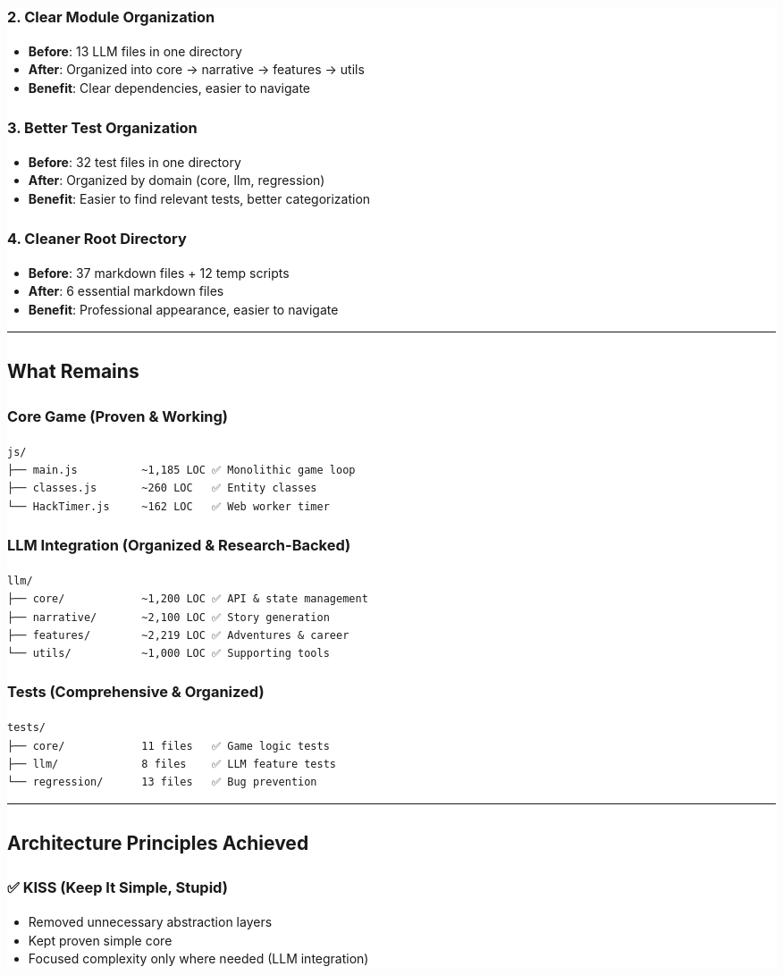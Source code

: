 ### 2. **Clear Module Organization**
- **Before**: 13 LLM files in one directory
- **After**: Organized into core → narrative → features → utils
- **Benefit**: Clear dependencies, easier to navigate

### 3. **Better Test Organization**
- **Before**: 32 test files in one directory
- **After**: Organized by domain (core, llm, regression)
- **Benefit**: Easier to find relevant tests, better categorization

### 4. **Cleaner Root Directory**
- **Before**: 37 markdown files + 12 temp scripts
- **After**: 6 essential markdown files
- **Benefit**: Professional appearance, easier to navigate

---

## What Remains

### Core Game (Proven & Working)
```
js/
├── main.js          ~1,185 LOC ✅ Monolithic game loop
├── classes.js       ~260 LOC   ✅ Entity classes
└── HackTimer.js     ~162 LOC   ✅ Web worker timer
```

### LLM Integration (Organized & Research-Backed)
```
llm/
├── core/            ~1,200 LOC ✅ API & state management
├── narrative/       ~2,100 LOC ✅ Story generation
├── features/        ~2,219 LOC ✅ Adventures & career
└── utils/           ~1,000 LOC ✅ Supporting tools
```

### Tests (Comprehensive & Organized)
```
tests/
├── core/            11 files   ✅ Game logic tests
├── llm/             8 files    ✅ LLM feature tests
└── regression/      13 files   ✅ Bug prevention
```

---

## Architecture Principles Achieved

### ✅ KISS (Keep It Simple, Stupid)
- Removed unnecessary abstraction layers
- Kept proven simple core
- Focused complexity only where needed (LLM integration)
